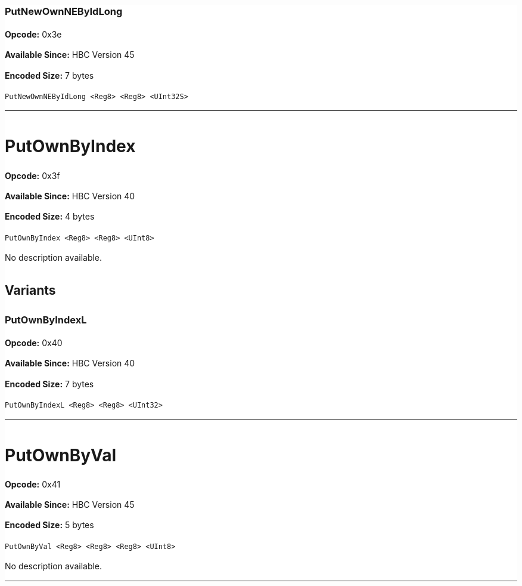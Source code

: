 ### PutNewOwnNEByIdLong

__Opcode:__ 0x3e

__Available Since:__ HBC Version 45

__Encoded Size:__ 7 bytes

```
PutNewOwnNEByIdLong <Reg8> <Reg8> <UInt32S>
```

---

# PutOwnByIndex

__Opcode:__ 0x3f

__Available Since:__ HBC Version 40

__Encoded Size:__ 4 bytes

```
PutOwnByIndex <Reg8> <Reg8> <UInt8>
```

No description available.

## Variants

### PutOwnByIndexL

__Opcode:__ 0x40

__Available Since:__ HBC Version 40

__Encoded Size:__ 7 bytes

```
PutOwnByIndexL <Reg8> <Reg8> <UInt32>
```

---

# PutOwnByVal

__Opcode:__ 0x41

__Available Since:__ HBC Version 45

__Encoded Size:__ 5 bytes

```
PutOwnByVal <Reg8> <Reg8> <Reg8> <UInt8>
```

No description available.

---